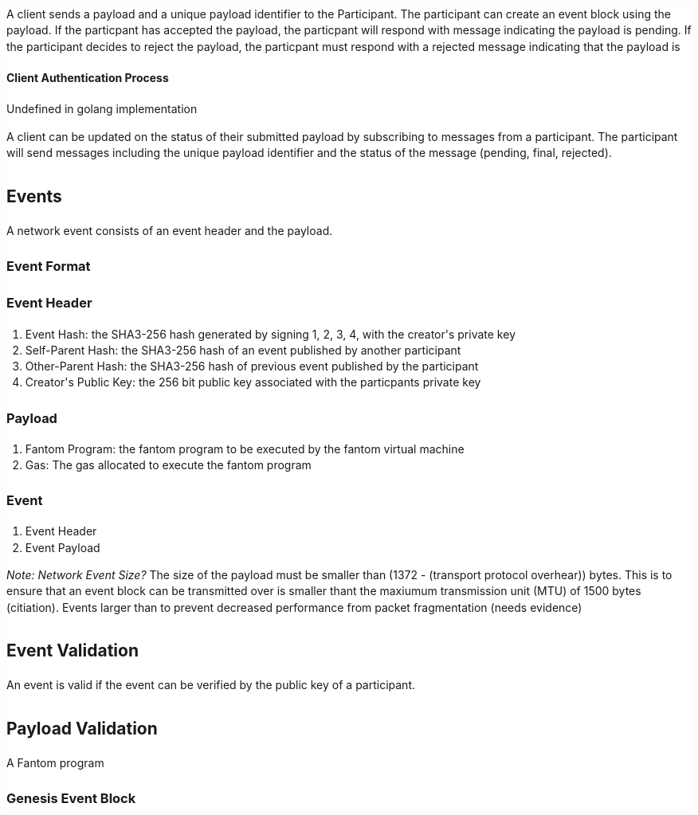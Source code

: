 A client sends a payload and a unique payload identifier to the Participant. The participant can create an event block using the payload. If the particpant has accepted the payload, the particpant will respond with message indicating the payload is pending. If the participant decides to reject the payload, the particpant must respond with a rejected message indicating that the payload is 

#### Client Authentication Process

Undefined in golang implementation

A client can be updated on the status of their submitted payload by subscribing to messages from a participant. 
The participant will send messages including the unique payload identifier and the status of the message (pending, final, rejected).

## Events

A network event consists of an event header and the payload.

### Event Format

### Event Header

1. Event Hash: the SHA3-256 hash generated by signing 1, 2, 3, 4, with the creator's private key
2. Self-Parent Hash: the SHA3-256 hash of an event published by another participant
3. Other-Parent Hash: the SHA3-256 hash of previous event published by the participant
4. Creator's Public Key: the 256 bit public key associated with the particpants private key


### Payload
1. Fantom Program: the fantom program to be executed by the fantom virtual machine
2. Gas: The gas allocated to execute the fantom program

### Event <a name="event"></a>

1. Event Header
2. Event Payload

*Note: Network Event Size?*
The size of the payload must be smaller than (1372 - (transport protocol overhear)) bytes. This is to ensure that an event block can be transmitted over  is smaller thant the maxiumum transmission unit (MTU) of 1500 bytes (citiation). Events larger than to prevent decreased performance from packet fragmentation (needs evidence)


## Event Validation <a name="validation"></a>

An event is valid if the event can be verified by the public key of a participant. 

## Payload Validation

A Fantom program 

### Genesis Event Block
